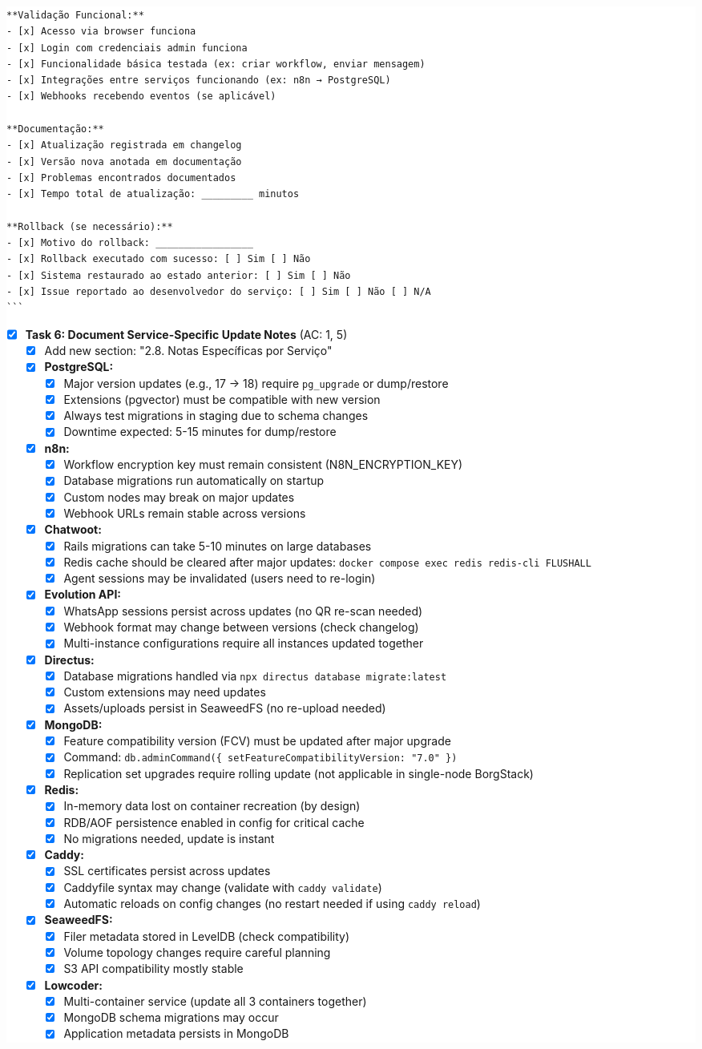     **Validação Funcional:**
    - [x] Acesso via browser funciona
    - [x] Login com credenciais admin funciona
    - [x] Funcionalidade básica testada (ex: criar workflow, enviar mensagem)
    - [x] Integrações entre serviços funcionando (ex: n8n → PostgreSQL)
    - [x] Webhooks recebendo eventos (se aplicável)

    **Documentação:**
    - [x] Atualização registrada em changelog
    - [x] Versão nova anotada em documentação
    - [x] Problemas encontrados documentados
    - [x] Tempo total de atualização: _________ minutos

    **Rollback (se necessário):**
    - [x] Motivo do rollback: _________________
    - [x] Rollback executado com sucesso: [ ] Sim [ ] Não
    - [x] Sistema restaurado ao estado anterior: [ ] Sim [ ] Não
    - [x] Issue reportado ao desenvolvedor do serviço: [ ] Sim [ ] Não [ ] N/A
    ```

- [x] **Task 6: Document Service-Specific Update Notes** (AC: 1, 5)
  - [x] Add new section: "2.8. Notas Específicas por Serviço"
  - [x] **PostgreSQL:**
    - [x] Major version updates (e.g., 17 → 18) require `pg_upgrade` or dump/restore
    - [x] Extensions (pgvector) must be compatible with new version
    - [x] Always test migrations in staging due to schema changes
    - [x] Downtime expected: 5-15 minutes for dump/restore
  - [x] **n8n:**
    - [x] Workflow encryption key must remain consistent (N8N_ENCRYPTION_KEY)
    - [x] Database migrations run automatically on startup
    - [x] Custom nodes may break on major updates
    - [x] Webhook URLs remain stable across versions
  - [x] **Chatwoot:**
    - [x] Rails migrations can take 5-10 minutes on large databases
    - [x] Redis cache should be cleared after major updates: `docker compose exec redis redis-cli FLUSHALL`
    - [x] Agent sessions may be invalidated (users need to re-login)
  - [x] **Evolution API:**
    - [x] WhatsApp sessions persist across updates (no QR re-scan needed)
    - [x] Webhook format may change between versions (check changelog)
    - [x] Multi-instance configurations require all instances updated together
  - [x] **Directus:**
    - [x] Database migrations handled via `npx directus database migrate:latest`
    - [x] Custom extensions may need updates
    - [x] Assets/uploads persist in SeaweedFS (no re-upload needed)
  - [x] **MongoDB:**
    - [x] Feature compatibility version (FCV) must be updated after major upgrade
    - [x] Command: `db.adminCommand({ setFeatureCompatibilityVersion: "7.0" })`
    - [x] Replication set upgrades require rolling update (not applicable in single-node BorgStack)
  - [x] **Redis:**
    - [x] In-memory data lost on container recreation (by design)
    - [x] RDB/AOF persistence enabled in config for critical cache
    - [x] No migrations needed, update is instant
  - [x] **Caddy:**
    - [x] SSL certificates persist across updates
    - [x] Caddyfile syntax may change (validate with `caddy validate`)
    - [x] Automatic reloads on config changes (no restart needed if using `caddy reload`)
  - [x] **SeaweedFS:**
    - [x] Filer metadata stored in LevelDB (check compatibility)
    - [x] Volume topology changes require careful planning
    - [x] S3 API compatibility mostly stable
  - [x] **Lowcoder:**
    - [x] Multi-container service (update all 3 containers together)
    - [x] MongoDB schema migrations may occur
    - [x] Application metadata persists in MongoDB